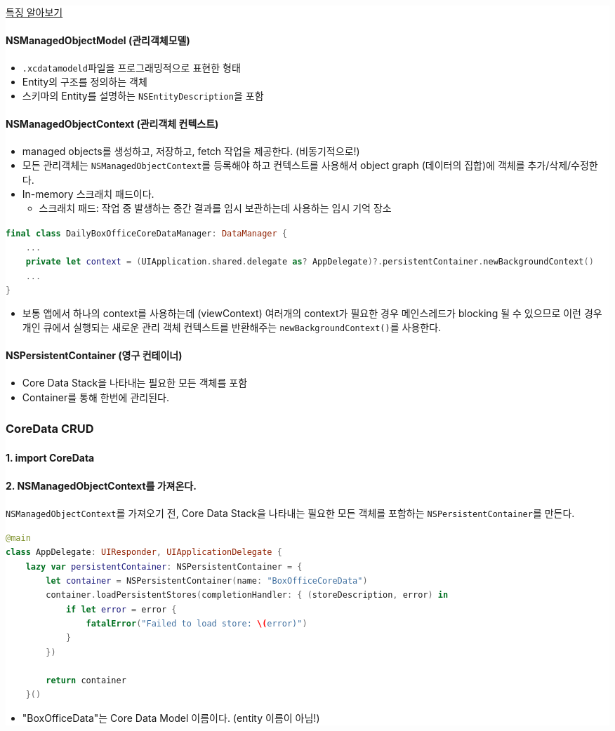 [특징 알아보기](https://delmasong.hashnode.dev/coredata)

#### NSManagedObjectModel (관리객체모델)
- `.xcdatamodeld`파일을 프로그래밍적으로 표현한 형태
- Entity의 구조를 정의하는 객체
- 스키마의 Entity를 설명하는 `NSEntityDescription`을 포함


#### NSManagedObjectContext (관리객체 컨텍스트)
- managed objects를 생성하고, 저장하고, fetch 작업을 제공한다. (비동기적으로!)
- 모든 관리객체는 `NSManagedObjectContext`를 등록해야 하고 컨텍스트를 사용해서 object graph (데이터의 집합)에 객체를 추가/삭제/수정한다.
- In-memory 스크래치 패드이다.
   - 스크래치 패드: 작업 중 발생하는 중간 결과를 임시 보관하는데 사용하는 임시 기억 장소

```swift
final class DailyBoxOfficeCoreDataManager: DataManager {
    ...
    private let context = (UIApplication.shared.delegate as? AppDelegate)?.persistentContainer.newBackgroundContext()
    ...
}
```
- 보통 앱에서 하나의 context를 사용하는데 (viewContext) 여러개의 context가 필요한 경우 메인스레드가 blocking 될 수 있으므로 이런 경우 개인 큐에서 실행되는 새로운 관리 객체 컨텍스트를 반환해주는 `newBackgroundContext()`를 사용한다.

#### NSPersistentContainer (영구 컨테이너)
- Core Data Stack을 나타내는 필요한 모든 객체를 포함 
- Container를 통해 한번에 관리된다.


### CoreData CRUD

#### 1. import CoreData
#### 2. NSManagedObjectContext를 가져온다.

`NSManagedObjectContext`를 가져오기 전, Core Data Stack을 나타내는 필요한 모든 객체를 포함하는 `NSPersistentContainer`를 만든다.

```swift
@main
class AppDelegate: UIResponder, UIApplicationDelegate {
    lazy var persistentContainer: NSPersistentContainer = {
        let container = NSPersistentContainer(name: "BoxOfficeCoreData")       
        container.loadPersistentStores(completionHandler: { (storeDescription, error) in
            if let error = error {
                fatalError("Failed to load store: \(error)")
            }
        })

        return container
    }()
```

- "BoxOfficeData"는 Core Data Model 이름이다. (entity 이름이 아님!)

